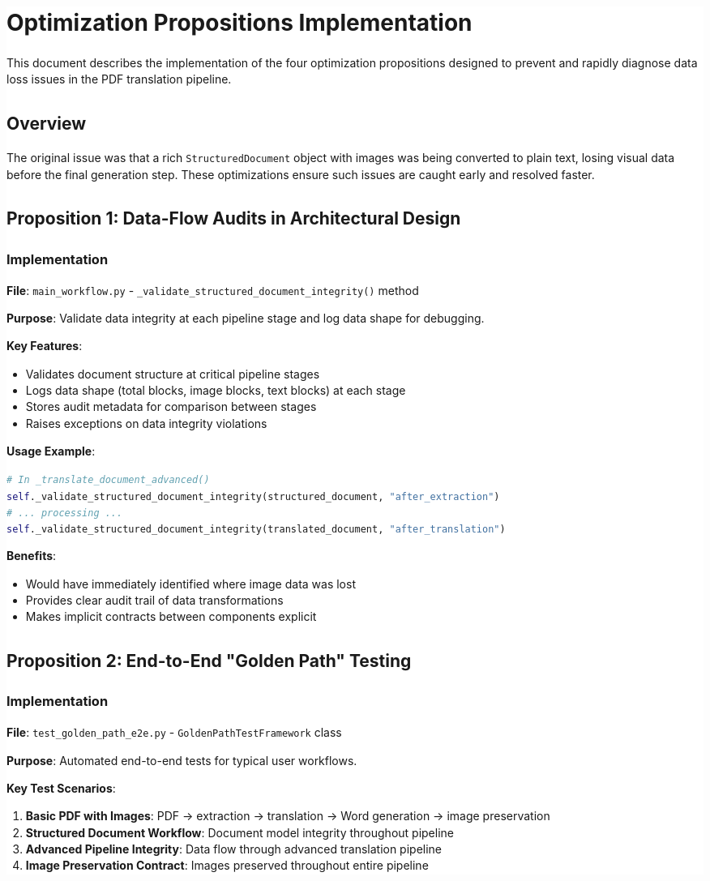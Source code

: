 # Optimization Propositions Implementation

This document describes the implementation of the four optimization propositions designed to prevent and rapidly diagnose data loss issues in the PDF translation pipeline.

## Overview

The original issue was that a rich `StructuredDocument` object with images was being converted to plain text, losing visual data before the final generation step. These optimizations ensure such issues are caught early and resolved faster.

## Proposition 1: Data-Flow Audits in Architectural Design

### Implementation

**File**: `main_workflow.py` - `_validate_structured_document_integrity()` method

**Purpose**: Validate data integrity at each pipeline stage and log data shape for debugging.

**Key Features**:
- Validates document structure at critical pipeline stages
- Logs data shape (total blocks, image blocks, text blocks) at each stage
- Stores audit metadata for comparison between stages
- Raises exceptions on data integrity violations

**Usage Example**:
```python
# In _translate_document_advanced()
self._validate_structured_document_integrity(structured_document, "after_extraction")
# ... processing ...
self._validate_structured_document_integrity(translated_document, "after_translation")
```

**Benefits**:
- Would have immediately identified where image data was lost
- Provides clear audit trail of data transformations
- Makes implicit contracts between components explicit

## Proposition 2: End-to-End "Golden Path" Testing

### Implementation

**File**: `test_golden_path_e2e.py` - `GoldenPathTestFramework` class

**Purpose**: Automated end-to-end tests for typical user workflows.

**Key Test Scenarios**:
1. **Basic PDF with Images**: PDF → extraction → translation → Word generation → image preservation
2. **Structured Document Workflow**: Document model integrity throughout pipeline
3. **Advanced Pipeline Integrity**: Data flow through advanced translation pipeline
4. **Image Preservation Contract**: Images preserved throughout entire pipeline
